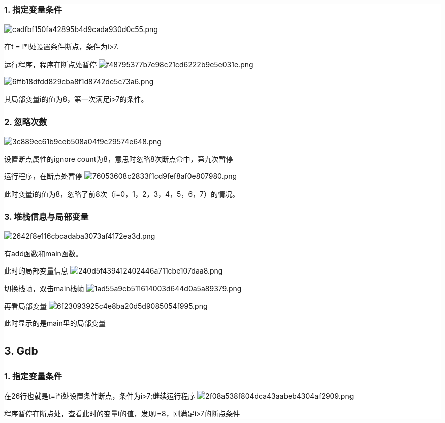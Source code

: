 ### 1.  指定变量条件
![cadfbf150fa42895b4d9cada930d0c55.png](/images/2020/06/16/7d4a5816-ff6f-494f-bf2a-94603badb985.png)


在t = i\*i处设置条件断点，条件为i\>7.

运行程序，程序在断点处暂停
![f48795377b7e98c21cd6222b9e5e031e.png](/images/2020/06/16/dd716055-6ccd-4aaa-892c-116d984cd3dc.png)

![6ffb18dfdd829cba8f1d8742de5c73a6.png](/images/2020/06/16/f0bd8d7c-3f29-4242-8810-ca2e80ac904e.png)


其局部变量i的值为8，第一次满足i\>7的条件。

### 2.  忽略次数
![3c889ec61b9ceb508a04f9c29574e648.png](/images/2020/06/16/41c516a7-4cd3-4f8b-bec7-4f5bca6a7264.png)


设置断点属性的ignore count为8，意思时忽略8次断点命中，第九次暂停

运行程序，在断点处暂停
![76053608c2833f1cd9fef8af0e807980.png](/images/2020/06/16/65a00122-2e8e-49c9-ad90-f855c1123b6a.png)

此时变量i的值为8，忽略了前8次（i=0，1，2，3，4，5，6，7）的情况。

### 3.  堆栈信息与局部变量
![2642f8e116cbcadaba3073af4172ea3d.png](/images/2020/06/16/b0c877ca-d031-4811-b8c4-5e7a01a02d08.png)

有add函数和main函数。

此时的局部变量信息
![240d5f439412402446a711cbe107daa8.png](/images/2020/06/16/7cd2d5c6-af21-4879-96e2-732c7380ea30.png)


切换栈帧，双击main栈帧
![1ad55a9cb511614003d644d0a5a89379.png](/images/2020/06/16/ddd97722-1694-45ab-8522-b2d33445825c.png)


再看局部变量
![6f23093925c4e8ba20d5d9085054f995.png](/images/2020/06/16/9206ccb8-c710-4681-9009-204da3062806.png)


此时显示的是main里的局部变量

## 3.  Gdb

### 1.  指定变量条件

在26行也就是t=i\*i处设置条件断点，条件为i\>7;继续运行程序
![2f08a538f804dca43aabeb4304af2909.png](/images/2020/06/16/67c29faa-c6f8-4bb8-b5b5-932ae2851be8.png)

程序暂停在断点处，查看此时的变量i的值，发现i=8，刚满足i\>7的断点条件
